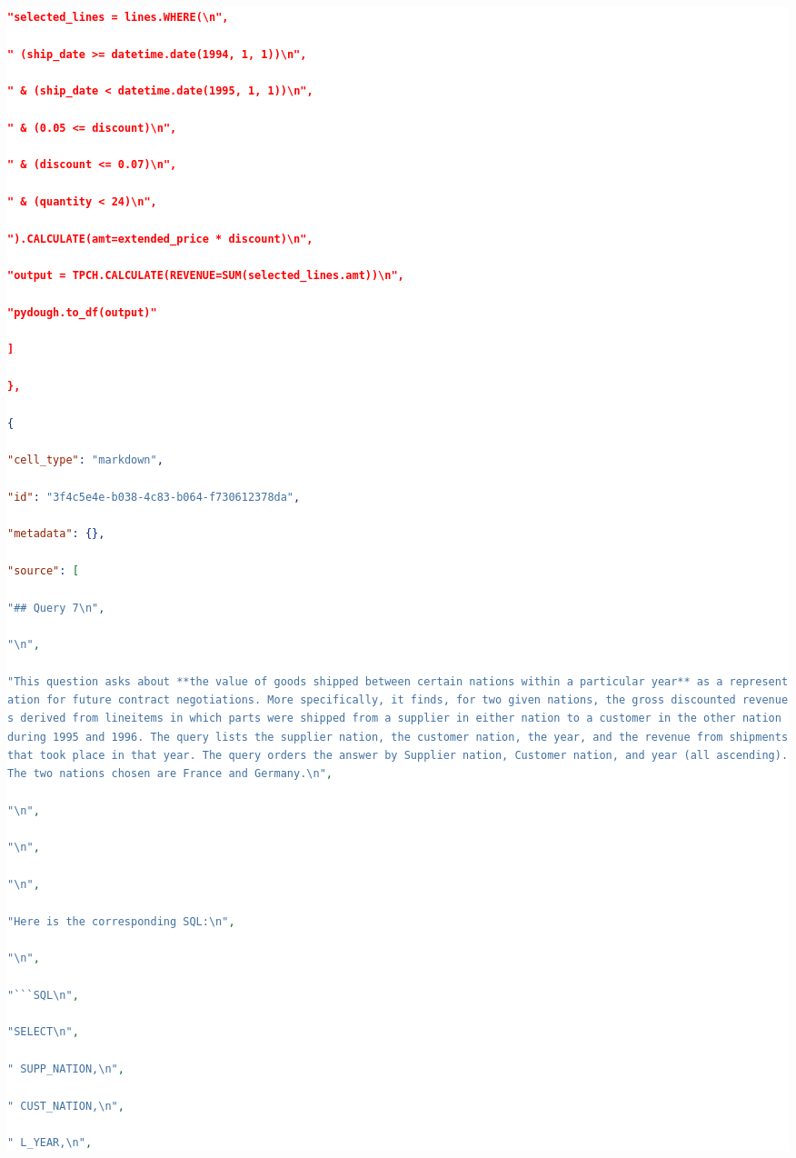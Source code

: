 ```json
"selected_lines = lines.WHERE(\n",

" (ship_date >= datetime.date(1994, 1, 1))\n",

" & (ship_date < datetime.date(1995, 1, 1))\n",

" & (0.05 <= discount)\n",

" & (discount <= 0.07)\n",

" & (quantity < 24)\n",

").CALCULATE(amt=extended_price * discount)\n",

"output = TPCH.CALCULATE(REVENUE=SUM(selected_lines.amt))\n",

"pydough.to_df(output)"

]

},

{

"cell_type": "markdown",

"id": "3f4c5e4e-b038-4c83-b064-f730612378da",

"metadata": {},

"source": [

"## Query 7\n",

"\n",

"This question asks about **the value of goods shipped between certain nations within a particular year** as a representation for future contract negotiations. More specifically, it finds, for two given nations, the gross discounted revenues derived from lineitems in which parts were shipped from a supplier in either nation to a customer in the other nation during 1995 and 1996. The query lists the supplier nation, the customer nation, the year, and the revenue from shipments that took place in that year. The query orders the answer by Supplier nation, Customer nation, and year (all ascending). The two nations chosen are France and Germany.\n",

"\n",

"\n",

"\n",

"Here is the corresponding SQL:\n",

"\n",

"```SQL\n",

"SELECT\n",

" SUPP_NATION,\n",

" CUST_NATION,\n",

" L_YEAR,\n",
```